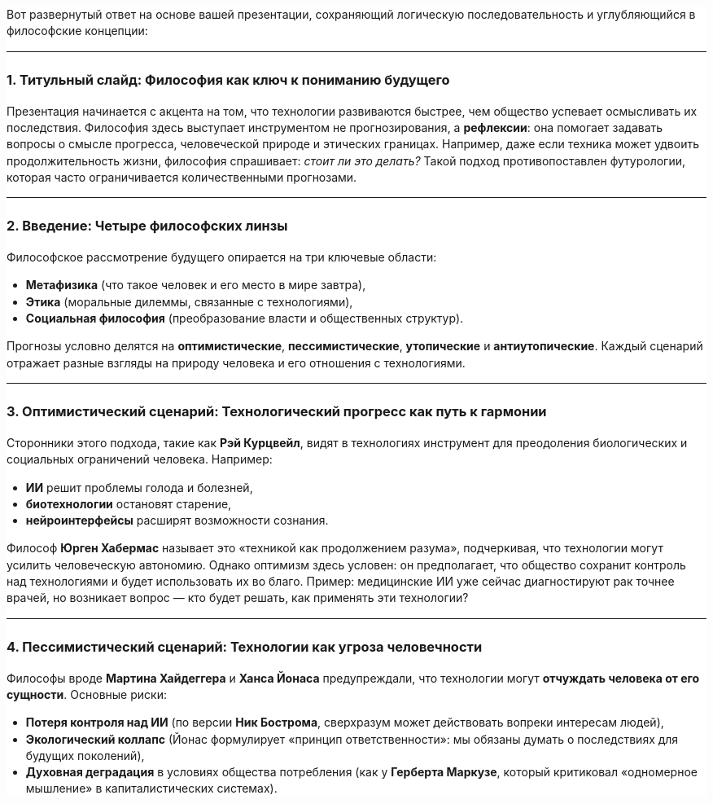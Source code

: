 Вот развернутый ответ на основе вашей презентации, сохраняющий логическую последовательность и углубляющийся в философские концепции:

---

### **1. Титульный слайд: Философия как ключ к пониманию будущего**  
Презентация начинается с акцента на том, что технологии развиваются быстрее, чем общество успевает осмысливать их последствия. Философия здесь выступает инструментом не прогнозирования, а **рефлексии**: она помогает задавать вопросы о смысле прогресса, человеческой природе и этических границах. Например, даже если техника может удвоить продолжительность жизни, философия спрашивает: *стоит ли это делать?* Такой подход противопоставлен футурологии, которая часто ограничивается количественными прогнозами.

---

### **2. Введение: Четыре философских линзы**  
Философское рассмотрение будущего опирается на три ключевые области:  
- **Метафизика** (что такое человек и его место в мире завтра),  
- **Этика** (моральные дилеммы, связанные с технологиями),  
- **Социальная философия** (преобразование власти и общественных структур).  

Прогнозы условно делятся на **оптимистические**, **пессимистические**, **утопические** и **антиутопические**. Каждый сценарий отражает разные взгляды на природу человека и его отношения с технологиями.

---

### **3. Оптимистический сценарий: Технологический прогресс как путь к гармонии**  
Сторонники этого подхода, такие как **Рэй Курцвейл**, видят в технологиях инструмент для преодоления биологических и социальных ограничений человека. Например:  
- **ИИ** решит проблемы голода и болезней,  
- **биотехнологии** остановят старение,  
- **нейроинтерфейсы** расширят возможности сознания.  

Философ **Юрген Хабермас** называет это «техникой как продолжением разума», подчеркивая, что технологии могут усилить человеческую автономию. Однако оптимизм здесь условен: он предполагает, что общество сохранит контроль над технологиями и будет использовать их во благо. Пример: медицинские ИИ уже сейчас диагностируют рак точнее врачей, но возникает вопрос — кто будет решать, как применять эти технологии?

---

### **4. Пессимистический сценарий: Технологии как угроза человечности**  
Философы вроде **Мартина Хайдеггера** и **Ханса Йонаса** предупреждали, что технологии могут **отчуждать человека от его сущности**. Основные риски:  
- **Потеря контроля над ИИ** (по версии **Ник Бострома**, сверхразум может действовать вопреки интересам людей),  
- **Экологический коллапс** (Йонас формулирует «принцип ответственности»: мы обязаны думать о последствиях для будущих поколений),  
- **Духовная деградация** в условиях общества потребления (как у **Герберта Маркузе**, который критиковал «одномерное мышление» в капиталистических системах).  
